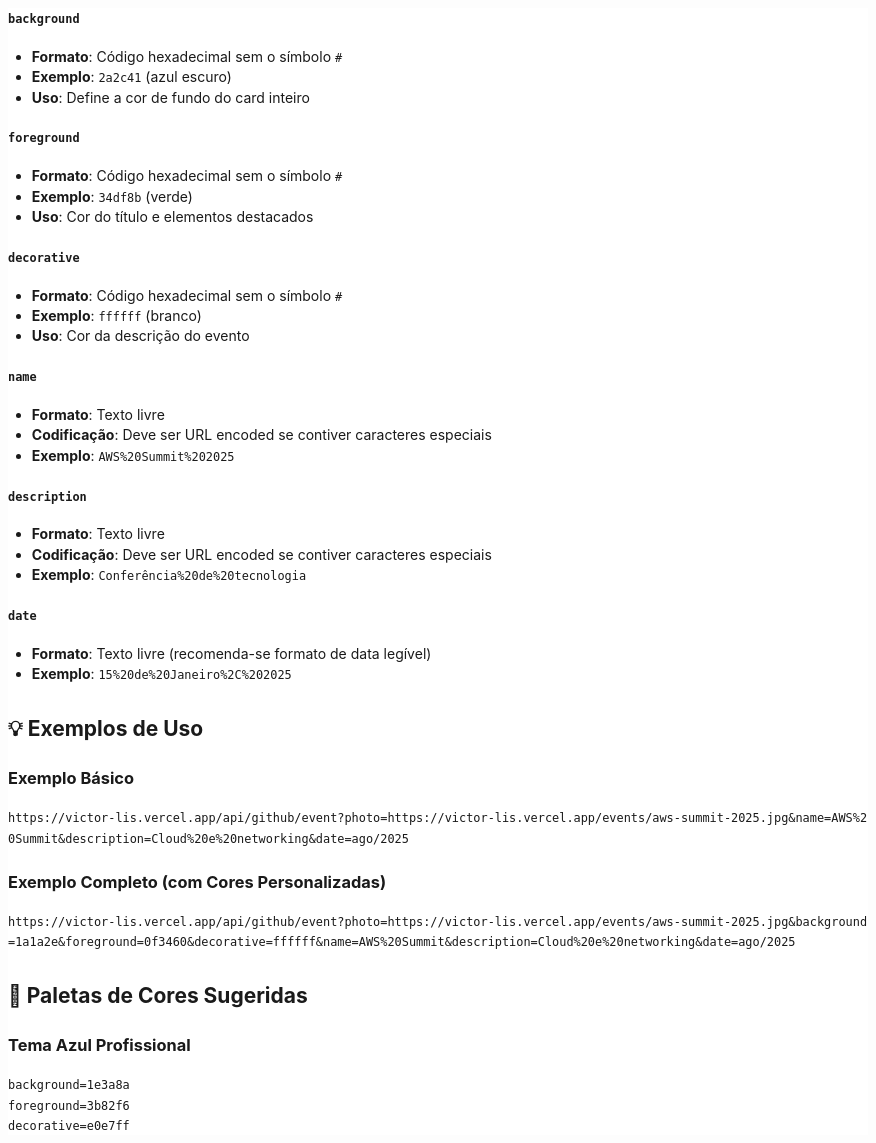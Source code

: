 #### `background`
- **Formato**: Código hexadecimal sem o símbolo `#`
- **Exemplo**: `2a2c41` (azul escuro)
- **Uso**: Define a cor de fundo do card inteiro

#### `foreground`
- **Formato**: Código hexadecimal sem o símbolo `#`
- **Exemplo**: `34df8b` (verde)
- **Uso**: Cor do título e elementos destacados

#### `decorative`
- **Formato**: Código hexadecimal sem o símbolo `#`
- **Exemplo**: `ffffff` (branco)
- **Uso**: Cor da descrição do evento

#### `name`
- **Formato**: Texto livre
- **Codificação**: Deve ser URL encoded se contiver caracteres especiais
- **Exemplo**: `AWS%20Summit%202025`

#### `description`
- **Formato**: Texto livre
- **Codificação**: Deve ser URL encoded se contiver caracteres especiais
- **Exemplo**: `Conferência%20de%20tecnologia`

#### `date`
- **Formato**: Texto livre (recomenda-se formato de data legível)
- **Exemplo**: `15%20de%20Janeiro%2C%202025`

## 💡 Exemplos de Uso

### Exemplo Básico
```
https://victor-lis.vercel.app/api/github/event?photo=https://victor-lis.vercel.app/events/aws-summit-2025.jpg&name=AWS%20Summit&description=Cloud%20e%20networking&date=ago/2025
```

### Exemplo Completo (com Cores Personalizadas)
```
https://victor-lis.vercel.app/api/github/event?photo=https://victor-lis.vercel.app/events/aws-summit-2025.jpg&background=1a1a2e&foreground=0f3460&decorative=ffffff&name=AWS%20Summit&description=Cloud%20e%20networking&date=ago/2025
```

## 🎨 Paletas de Cores Sugeridas

### Tema Azul Profissional
```
background=1e3a8a
foreground=3b82f6
decorative=e0e7ff
```
